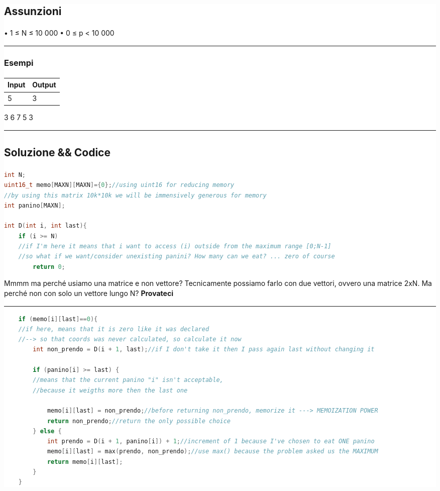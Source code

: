 
## Assunzioni

• 1 ≤ N ≤ 10 000
• 0 ≤ p < 10 000

---
### Esempi

| Input          | Output      | 
|-------------   |-------------|
|5 | 3
3
6
7
5
3



---
## Soluzione && Codice

```c++
int N;
uint16_t memo[MAXN][MAXN]={0};//using uint16 for reducing memory
//by using this matrix 10k*10k we will be immensively generous for memory
int panino[MAXN];

int D(int i, int last){
    if (i >= N)
    //if I'm here it means that i want to access (i) outside from the maximum range [0;N-1]
    //so what if we want/consider unexisting panini? How many can we eat? ... zero of course
        return 0;
```

Mmmm ma perché usiamo una matrice e non vettore?
Tecnicamente possiamo farlo con due vettori, ovvero una matrice 2xN. Ma perché non con solo un vettore lungo N? **Provateci**

---

```cpp
    if (memo[i][last]==0){
    //if here, means that it is zero like it was declared
    //--> so that coords was never calculated, so calculate it now
        int non_prendo = D(i + 1, last);//if I don't take it then I pass again last without changing it

        if (panino[i] >= last) {
        //means that the current panino "i" isn't acceptable,
        //because it weigths more then the last one

            memo[i][last] = non_prendo;//before returning non_prendo, memorize it ---> MEMOIZATION POWER
            return non_prendo;//return the only possible choice
        } else {
            int prendo = D(i + 1, panino[i]) + 1;//increment of 1 because I've chosen to eat ONE panino
            memo[i][last] = max(prendo, non_prendo);//use max() because the problem asked us the MAXIMUM 
            return memo[i][last];
        }
    }
```
